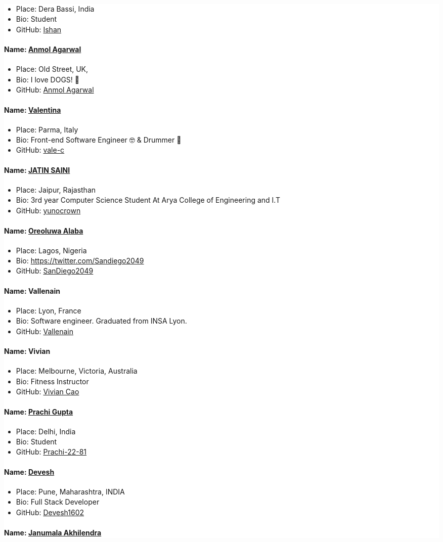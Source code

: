 - Place: Dera Bassi, India
- Bio: Student
- GitHub: [Ishan](https://github.com/ishan-1010)

#### Name: [Anmol Agarwal](https://github.com/fineanmol)

- Place: Old Street, UK,
- Bio: I love DOGS! :dog:
- GitHub: [Anmol Agarwal](https://github.com/fineanmol)

#### Name: [Valentina](https://github.com/vale-c)

- Place: Parma, Italy
- Bio: Front-end Software Engineer 🤓 & Drummer 🥁
- GitHub: [vale-c](https://github.com/vale-c)

#### Name: [JATIN SAINI](https://github.com/yunocrown)

- Place: Jaipur, Rajasthan
- Bio: 3rd year Computer Science Student At Arya College of Engineering and I.T
- GitHub: [yunocrown](https://github.com/yunocrown)

#### Name: [Oreoluwa Alaba](https://github.com/SanDiego2049)

- Place: Lagos, Nigeria
- Bio: https://twitter.com/Sandiego2049
- GitHub: [SanDiego2049](https://github.com/SanDiego2049)

#### Name: Vallenain

- Place: Lyon, France
- Bio: Software engineer. Graduated from INSA Lyon.
- GitHub: [Vallenain](https://github.com/Vallenain)

#### Name: Vivian

- Place: Melbourne, Victoria, Australia
- Bio: Fitness Instructor
- GitHub: [Vivian Cao](https://github.com/caoviv)

#### Name: [Prachi Gupta](https://github.com/Prachi-22-81)

- Place: Delhi, India
- Bio: Student
- GitHub: [Prachi-22-81](https://github.com/Prachi-22-81)

#### Name: [Devesh](https://github.com/Devesh1602)

- Place: Pune, Maharashtra, INDIA
- Bio: Full Stack Developer
- GitHub: [Devesh1602](https://github.com/Devesh1602)

#### Name: [Janumala Akhilendra](https://github.com/JanumalaAkhilendra)
